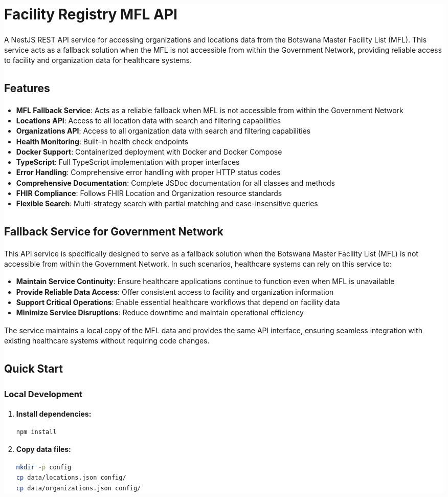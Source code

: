 # Facility Registry MFL API

A NestJS REST API service for accessing organizations and locations data from the Botswana Master Facility List (MFL). This service acts as a fallback solution when the MFL is not accessible from within the Government Network, providing reliable access to facility and organization data for healthcare systems.

## Features

- **MFL Fallback Service**: Acts as a reliable fallback when MFL is not accessible from within the Government Network
- **Locations API**: Access to all location data with search and filtering capabilities
- **Organizations API**: Access to all organization data with search and filtering capabilities
- **Health Monitoring**: Built-in health check endpoints
- **Docker Support**: Containerized deployment with Docker and Docker Compose
- **TypeScript**: Full TypeScript implementation with proper interfaces
- **Error Handling**: Comprehensive error handling with proper HTTP status codes
- **Comprehensive Documentation**: Complete JSDoc documentation for all classes and methods
- **FHIR Compliance**: Follows FHIR Location and Organization resource standards
- **Flexible Search**: Multi-strategy search with partial matching and case-insensitive queries

## Fallback Service for Government Network

This API service is specifically designed to serve as a fallback solution when the Botswana Master Facility List (MFL) is not accessible from within the Government Network. In such scenarios, healthcare systems can rely on this service to:

- **Maintain Service Continuity**: Ensure healthcare applications continue to function even when MFL is unavailable
- **Provide Reliable Data Access**: Offer consistent access to facility and organization information
- **Support Critical Operations**: Enable essential healthcare workflows that depend on facility data
- **Minimize Service Disruptions**: Reduce downtime and maintain operational efficiency

The service maintains a local copy of the MFL data and provides the same API interface, ensuring seamless integration with existing healthcare systems without requiring code changes.

## Quick Start

### Local Development

1. **Install dependencies:**

   ```bash
   npm install
   ```

2. **Copy data files:**

   ```bash
   mkdir -p config
   cp data/locations.json config/
   cp data/organizations.json config/
   ```
